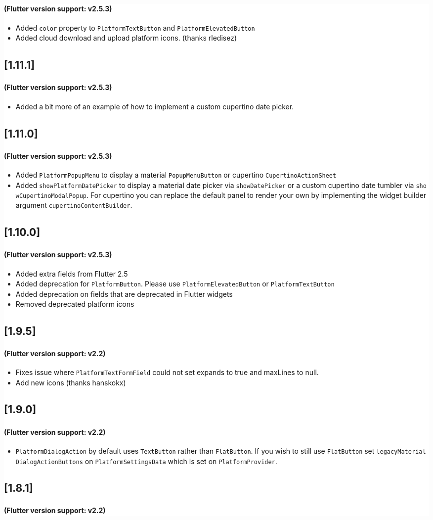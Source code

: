 #### (Flutter version support: v2.5.3)

- Added `color` property to `PlatformTextButton` and `PlatformElevatedButton`
- Added cloud download and upload platform icons. (thanks rledisez)

## [1.11.1] 

#### (Flutter version support: v2.5.3)

- Added a bit more of an example of how to implement a custom cupertino date picker.

## [1.11.0] 

#### (Flutter version support: v2.5.3)

- Added `PlatformPopupMenu` to display a material `PopupMenuButton` or cupertino `CupertinoActionSheet`
- Added `showPlatformDatePicker` to display a material date picker via `showDatePicker` or a custom cupertino date tumbler via `showCupertinoModalPopup`. For cupertino you can replace the default panel to render your own by implementing the widget builder argument `cupertinoContentBuilder`.

## [1.10.0] 

#### (Flutter version support: v2.5.3)

- Added extra fields from Flutter 2.5
- Added deprecation for `PlatformButton`. Please use `PlatformElevatedButton` or `PlatformTextButton`
- Added deprecation on fields that are deprecated in Flutter widgets
- Removed deprecated platform icons

## [1.9.5] 

#### (Flutter version support: v2.2)

- Fixes issue where `PlatformTextFormField` could not set expands to true and maxLines to null. 
- Add new icons (thanks hanskokx)

## [1.9.0] 

#### (Flutter version support: v2.2)

- `PlatformDialogAction` by default uses `TextButton` rather than `FlatButton`. If you wish to still use `FlatButton` set `legacyMaterialDialogActionButtons` on `PlatformSettingsData` which is set on `PlatformProvider`.  

## [1.8.1] 

#### (Flutter version support: v2.2)
